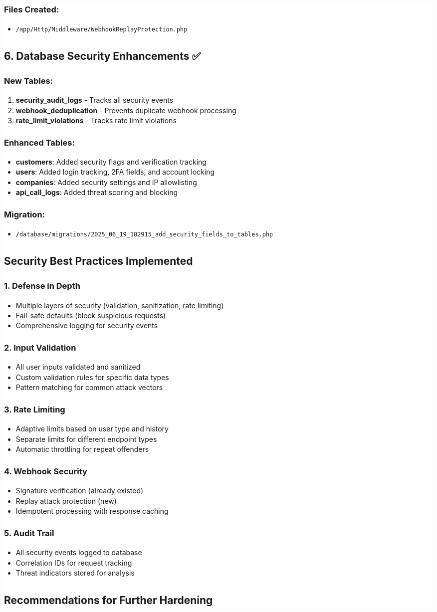 ### Files Created:
- `/app/Http/Middleware/WebhookReplayProtection.php`

## 6. Database Security Enhancements ✅

### New Tables:
1. **security_audit_logs** - Tracks all security events
2. **webhook_deduplication** - Prevents duplicate webhook processing
3. **rate_limit_violations** - Tracks rate limit violations

### Enhanced Tables:
- **customers**: Added security flags and verification tracking
- **users**: Added login tracking, 2FA fields, and account locking
- **companies**: Added security settings and IP allowlisting
- **api_call_logs**: Added threat scoring and blocking

### Migration:
- `/database/migrations/2025_06_19_182915_add_security_fields_to_tables.php`

## Security Best Practices Implemented

### 1. Defense in Depth
- Multiple layers of security (validation, sanitization, rate limiting)
- Fail-safe defaults (block suspicious requests)
- Comprehensive logging for security events

### 2. Input Validation
- All user inputs validated and sanitized
- Custom validation rules for specific data types
- Pattern matching for common attack vectors

### 3. Rate Limiting
- Adaptive limits based on user type and history
- Separate limits for different endpoint types
- Automatic throttling for repeat offenders

### 4. Webhook Security
- Signature verification (already existed)
- Replay attack protection (new)
- Idempotent processing with response caching

### 5. Audit Trail
- All security events logged to database
- Correlation IDs for request tracking
- Threat indicators stored for analysis

## Recommendations for Further Hardening
